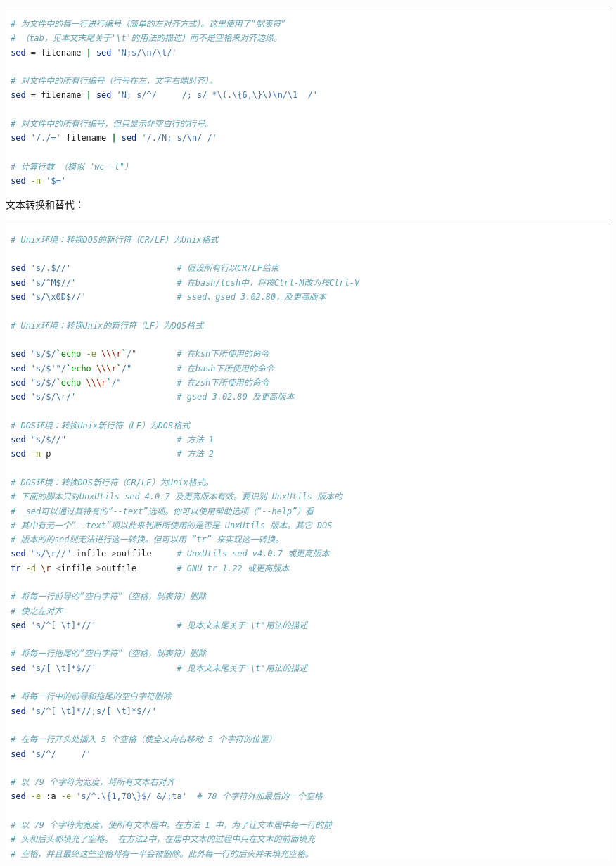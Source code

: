 --------

```sh
 # 为文件中的每一行进行编号（简单的左对齐方式）。这里使用了“制表符”
 # （tab，见本文末尾关于'\t'的用法的描述）而不是空格来对齐边缘。
 sed = filename | sed 'N;s/\n/\t/'

 # 对文件中的所有行编号（行号在左，文字右端对齐）。
 sed = filename | sed 'N; s/^/     /; s/ *\(.\{6,\}\)\n/\1  /'

 # 对文件中的所有行编号，但只显示非空白行的行号。
 sed '/./=' filename | sed '/./N; s/\n/ /'

 # 计算行数 （模拟 "wc -l"）
 sed -n '$='
```

文本转换和替代：

--------

```sh
 # Unix环境：转换DOS的新行符（CR/LF）为Unix格式

 sed 's/.$//'                     # 假设所有行以CR/LF结束
 sed 's/^M$//'                    # 在bash/tcsh中，将按Ctrl-M改为按Ctrl-V
 sed 's/\x0D$//'                  # ssed、gsed 3.02.80，及更高版本

 # Unix环境：转换Unix的新行符（LF）为DOS格式

 sed "s/$/`echo -e \\\r`/"        # 在ksh下所使用的命令
 sed 's/$'"/`echo \\\r`/"         # 在bash下所使用的命令
 sed "s/$/`echo \\\r`/"           # 在zsh下所使用的命令
 sed 's/$/\r/'                    # gsed 3.02.80 及更高版本

 # DOS环境：转换Unix新行符（LF）为DOS格式
 sed "s/$//"                      # 方法 1
 sed -n p                         # 方法 2

 # DOS环境：转换DOS新行符（CR/LF）为Unix格式。
 # 下面的脚本只对UnxUtils sed 4.0.7 及更高版本有效。要识别 UnxUtils 版本的
 #  sed可以通过其特有的“--text”选项。你可以使用帮助选项（“--help”）看
 # 其中有无一个“--text”项以此来判断所使用的是否是 UnxUtils 版本。其它 DOS
 # 版本的的sed则无法进行这一转换。但可以用 “tr” 来实现这一转换。
 sed "s/\r//" infile >outfile     # UnxUtils sed v4.0.7 或更高版本
 tr -d \r <infile >outfile        # GNU tr 1.22 或更高版本

 # 将每一行前导的“空白字符”（空格，制表符）删除
 # 使之左对齐
 sed 's/^[ \t]*//'                # 见本文末尾关于'\t'用法的描述

 # 将每一行拖尾的“空白字符”（空格，制表符）删除
 sed 's/[ \t]*$//'                # 见本文末尾关于'\t'用法的描述

 # 将每一行中的前导和拖尾的空白字符删除
 sed 's/^[ \t]*//;s/[ \t]*$//'

 # 在每一行开头处插入 5 个空格（使全文向右移动 5 个字符的位置）
 sed 's/^/     /'

 # 以 79 个字符为宽度，将所有文本右对齐
 sed -e :a -e 's/^.\{1,78\}$/ &/;ta'  # 78 个字符外加最后的一个空格

 # 以 79 个字符为宽度，使所有文本居中。在方法 1 中，为了让文本居中每一行的前
 # 头和后头都填充了空格。 在方法2中，在居中文本的过程中只在文本的前面填充
 # 空格，并且最终这些空格将有一半会被删除。此外每一行的后头并未填充空格。
```